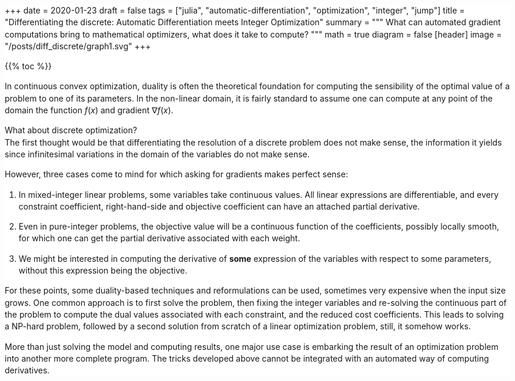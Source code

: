 +++
date = 2020-01-23
draft = false
tags = ["julia", "automatic-differentiation", "optimization", "integer", "jump"]
title = "Differentiating the discrete: Automatic Differentiation meets Integer Optimization"
summary = """
What can automated gradient computations bring to mathematical optimizers, what does it take to compute?
"""
math = true
diagram = false
[header]
image = "/posts/diff_discrete/graph1.svg"
+++

{{% toc %}}

In continuous convex optimization, duality is often the theoretical foundation for
computing the sensibility of the optimal value of a problem to
one of its parameters. In the non-linear domain, it is fairly standard to assume
one can compute at any point of the domain the function $f(x)$ and gradient
$\nabla f(x)$.  

What about discrete optimization?   
The first thought would be that differentiating
the resolution of a discrete problem does not make sense, the information it yields
since infinitesimal variations in the domain of the variables do not make sense.  

However, three cases come to mind for which asking for gradients makes perfect sense:

1. In mixed-integer linear problems, some variables take continuous values.
All linear expressions are differentiable, and every constraint coefficient,
right-hand-side and objective coefficient can have an attached partial derivative.

2. Even in pure-integer problems, the objective value will be a continuous
function of the coefficients, possibly locally smooth, for which one can get
the partial derivative associated with each weight.

3. We might be interested in computing the derivative of **some** expression
of the variables with respect to some parameters, without this expression
being the objective.

For these points, some duality-based techniques and reformulations can be used,
sometimes very expensive when the input size grows.
One common approach is to first
solve the problem, then fixing the integer variables and re-solving the
continuous part of the problem to compute the dual values associated with
each constraint, and the reduced cost coefficients.
This leads to solving a NP-hard problem, followed by a second solution from
scratch of a linear optimization problem, still, it somehow works.

More than just solving the model and computing results, one major use case
is embarking the result of an optimization problem into another more complete
program. The tricks developed above cannot be integrated with an automated way
of computing derivatives.


[^1]: [The simple essence of automatic differentiation](http://conal.net/papers/essence-of-ad/), Conal Elliott, Proceedings of the ACM on Programming Languages (ICFP), 2018
[^2]: I believe a pure-Julia solver could be made as fast as a C/C++ solver, but developing solvers is an enormous amount of work and micro-optimizations, tests on industrial cases. The new [HiGHS](https://highs.dev) solver however shows that one can get pretty good results by developing a linear solver from scratch with all modern techniques already baked in.